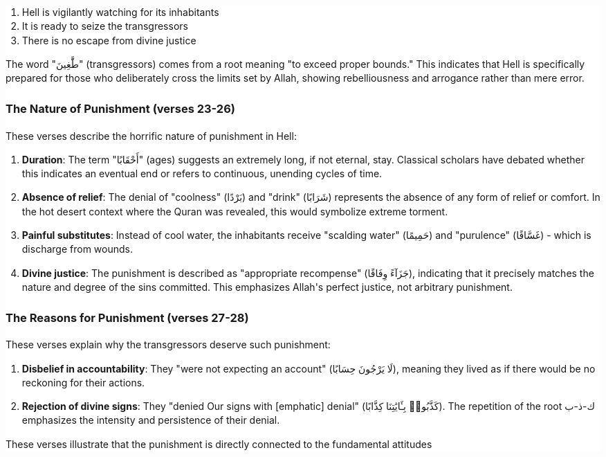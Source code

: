 1. Hell is vigilantly watching for its inhabitants
2. It is ready to seize the transgressors
3. There is no escape from divine justice

The word "طَّٰغِينَ" (transgressors) comes from a root meaning "to exceed proper bounds." This indicates that Hell is specifically prepared for those who deliberately cross the limits set by Allah, showing rebelliousness and arrogance rather than mere error.

### The Nature of Punishment (verses 23-26)

These verses describe the horrific nature of punishment in Hell:

1. **Duration**: The term "أَحْقَابًا" (ages) suggests an extremely long, if not eternal, stay. Classical scholars have debated whether this indicates an eventual end or refers to continuous, unending cycles of time.

2. **Absence of relief**: The denial of "coolness" (بَرْدًا) and "drink" (شَرَابًا) represents the absence of any form of relief or comfort. In the hot desert context where the Quran was revealed, this would symbolize extreme torment.

3. **Painful substitutes**: Instead of cool water, the inhabitants receive "scalding water" (حَمِيمًا) and "purulence" (غَسَّاقًا) - which is discharge from wounds.

4. **Divine justice**: The punishment is described as "appropriate recompense" (جَزَآءً وِفَاقًا), indicating that it precisely matches the nature and degree of the sins committed. This emphasizes Allah's perfect justice, not arbitrary punishment.

### The Reasons for Punishment (verses 27-28)

These verses explain why the transgressors deserve such punishment:

1. **Disbelief in accountability**: They "were not expecting an account" (لَا يَرْجُونَ حِسَابًا), meaning they lived as if there would be no reckoning for their actions.

2. **Rejection of divine signs**: They "denied Our signs with [emphatic] denial" (كَذَّبُوا۟ بِـَٔايَٰتِنَا كِذَّابًا). The repetition of the root ك-ذ-ب emphasizes the intensity and persistence of their denial.

These verses illustrate that the punishment is directly connected to the fundamental attitudes

